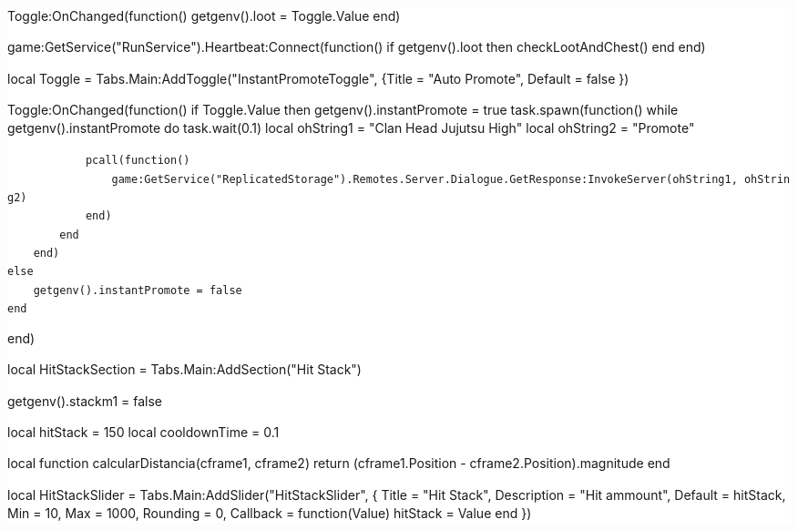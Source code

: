 Toggle:OnChanged(function()
    getgenv().loot = Toggle.Value
end)

game:GetService("RunService").Heartbeat:Connect(function()
    if getgenv().loot then
        checkLootAndChest()
    end
end)


local Toggle = Tabs.Main:AddToggle("InstantPromoteToggle", {Title = "Auto Promote", Default = false })

Toggle:OnChanged(function()
    if Toggle.Value then
        getgenv().instantPromote = true
        task.spawn(function()
            while getgenv().instantPromote do
                task.wait(0.1)
                local ohString1 = "Clan Head Jujutsu High"
                local ohString2 = "Promote"
                
                pcall(function()
                    game:GetService("ReplicatedStorage").Remotes.Server.Dialogue.GetResponse:InvokeServer(ohString1, ohString2)
                end)
            end
        end)
    else
        getgenv().instantPromote = false
    end
end)

local HitStackSection = Tabs.Main:AddSection("Hit Stack")

getgenv().stackm1 = false

local hitStack = 150
local cooldownTime = 0.1

local function calcularDistancia(cframe1, cframe2)
    return (cframe1.Position - cframe2.Position).magnitude
end


local HitStackSlider = Tabs.Main:AddSlider("HitStackSlider", {
    Title = "Hit Stack",
    Description = "Hit ammount",
    Default = hitStack,
    Min = 10,
    Max = 1000,
    Rounding = 0,
    Callback = function(Value)
        hitStack = Value
    end
})
